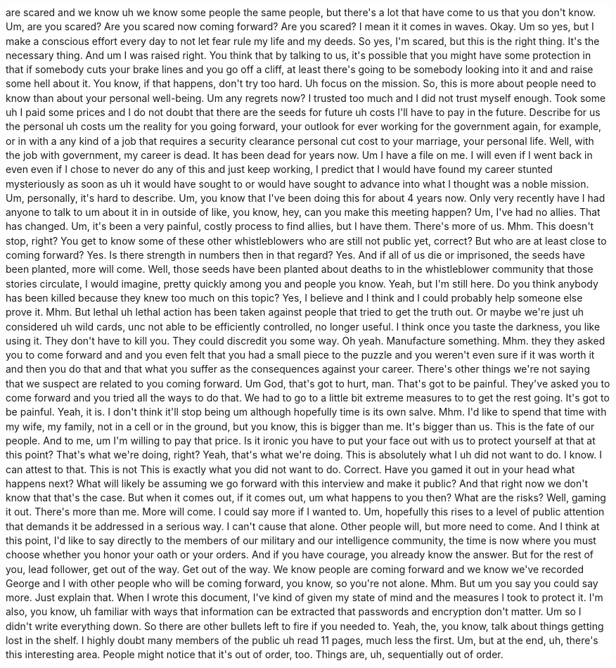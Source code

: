 are scared and we know uh we know some people the same people, but there's a lot that have come to us that you don't know. Um, are you scared? Are you scared now coming forward? Are you scared? I mean it it comes in waves. Okay. Um so yes, but I make a conscious effort every day to not let fear rule my life and my deeds. So yes, I'm scared, but this is the right thing. It's the necessary thing. And um I was raised right. You think that by talking to us, it's possible that you might have some protection in that if somebody cuts your brake lines and you go off a cliff, at least there's going to be somebody looking into it and and raise some hell about it. You know, if that happens, don't try too hard. Uh focus on the mission. So, this is more about people need to know than about your personal well-being. Um any regrets now? I trusted too much and I did not trust myself enough. Took some uh I paid some prices and I do not doubt that there are the seeds for future uh costs I'll have to pay in the future. Describe for us the personal uh costs um the reality for you going forward, your outlook for ever working for the government again, for example, or in with a any kind of a job that requires a security clearance personal cut cost to your marriage, your personal life. Well, with the job with government, my career is dead. It has been dead for years now. Um I have a file on me. I will even if I went back in even even if I chose to never do any of this and just keep working, I predict that I would have found my career stunted mysteriously as soon as uh it would have sought to or would have sought to advance into what I thought was a noble mission. Um, personally, it's hard to describe. Um, you know that I've been doing this for about 4 years now. Only very recently have I had anyone to talk to um about it in in outside of like, you know, hey, can you make this meeting happen? Um, I've had no allies. That has changed. Um, it's been a very painful, costly process to find allies, but I have them. There's more of us. Mhm. This doesn't stop, right? You get to know some of these other whistleblowers who are still not public yet, correct? But who are at least close to coming forward? Yes. Is there strength in numbers then in that regard? Yes. And if all of us die or imprisoned, the seeds have been planted, more will come. Well, those seeds have been planted about deaths to in the whistleblower community that those stories circulate, I would imagine, pretty quickly among you and people you know. Yeah, but I'm still here. Do you think anybody has been killed because they knew too much on this topic? Yes, I believe and I think and I could probably help someone else prove it. Mhm. But lethal uh lethal action has been taken against people that tried to get the truth out. Or maybe we're just uh considered uh wild cards, unc not able to be efficiently controlled, no longer useful. I think once you taste the darkness, you like using it. They don't have to kill you. They could discredit you some way. Oh yeah. Manufacture something. Mhm. they they asked you to come forward and and you even felt that you had a small piece to the puzzle and you weren't even sure if it was worth it and then you do that and that what you suffer as the consequences against your career. There's other things we're not saying that we suspect are related to you coming forward. Um God, that's got to hurt, man. That's got to be painful. They've asked you to come forward and you tried all the ways to do that. We had to go to a little bit extreme measures to to get the rest going. It's got to be painful. Yeah, it is. I don't think it'll stop being um although hopefully time is its own salve. Mhm. I'd like to spend that time with my wife, my family, not in a cell or in the ground, but you know, this is bigger than me. It's bigger than us. This is the fate of our people. And to me, um I'm willing to pay that price. Is it ironic you have to put your face out with us to protect yourself at that at this point? That's what we're doing, right? Yeah, that's what we're doing. This is absolutely what I uh did not want to do. I know. I can attest to that. This is not This is exactly what you did not want to do. Correct. Have you gamed it out in your head what happens next? What will likely be assuming we go forward with this interview and make it public? And that right now we don't know that that's the case. But when it comes out, if it comes out, um what happens to you then? What are the risks? Well, gaming it out. There's more than me. More will come. I could say more if I wanted to. Um, hopefully this rises to a level of public attention that demands it be addressed in a serious way. I can't cause that alone. Other people will, but more need to come. And I think at this point, I'd like to say directly to the members of our military and our intelligence community, the time is now where you must choose whether you honor your oath or your orders. And if you have courage, you already know the answer. But for the rest of you, lead follower, get out of the way. Get out of the way. We know people are coming forward and we know we've recorded George and I with other people who will be coming forward, you know, so you're not alone. Mhm. But um you say you could say more. Just explain that. When I wrote this document, I've kind of given my state of mind and the measures I took to protect it. I'm also, you know, uh familiar with ways that information can be extracted that passwords and encryption don't matter. Um so I didn't write everything down. So there are other bullets left to fire if you needed to. Yeah, the, you know, talk about things getting lost in the shelf. I highly doubt many members of the public uh read 11 pages, much less the first. Um, but at the end, uh, there's this interesting area. People might notice that it's out of order, too. Things are, uh, sequentially out of order.